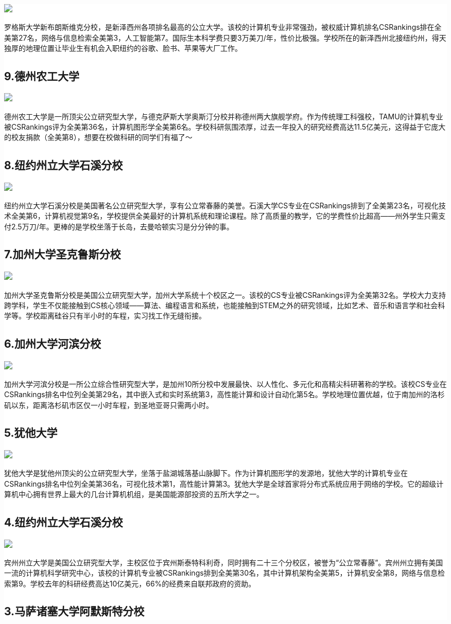 ![](https://proxy-prod.omnivore-image-cache.app/1080x0,spVmSJWFJn7cLanAH_PrUuM4C1MCrL6SjDU0SrB7kJtk/https://pic1.zhimg.com/50/v2-e9cec3e242bb7d4b8294404648741082_720w.jpg?source=1940ef5c)

罗格斯大学新布朗斯维克分校，是新泽西州各项排名最高的公立大学。该校的计算机专业非常强劲，被权威计算机排名CSRankings排在全美第27名，网络与信息检索全美第3，人工智能第7。国际生本科学费只要3万美刀/年，性价比极强。学校所在的新泽西州北接纽约州，得天独厚的地理位置让毕业生有机会入职纽约的谷歌、脸书、苹果等大厂工作。

## 9.德州农工大学

![](https://proxy-prod.omnivore-image-cache.app/1000x0,sRsne2zCeG8mq46S98ttlcpofLidjExDQuMnBYOjMdCI/https://picx.zhimg.com/50/v2-6eac39ea21ab330883d313f95a0d9fb5_720w.jpg?source=1940ef5c)

德州农工大学是一所顶尖公立研究型大学，与德克萨斯大学奥斯汀分校并称德州两大旗舰学府。作为传统理工科强校，TAMU的计算机专业被CSRankings评为全美第36名，计算机图形学全美第6名。学校科研氛围浓厚，过去一年投入的研究经费高达11.5亿美元，这得益于它庞大的校友捐款（全美第8），想要在校做科研的同学们有福了～

## 8.纽约州立大学石溪分校

![](https://proxy-prod.omnivore-image-cache.app/759x0,sdY7bMkWhYrHOnlFAYTDyr1WBhRa8WXSPEuHmbzlrRS0/https://picx.zhimg.com/50/v2-cc53e50836d04155ed6c8e5b99065d45_720w.jpg?source=1940ef5c)

纽约州立大学石溪分校是美国著名公立研究型大学，享有公立常春藤的美誉。石溪大学CS专业在CSRankings排到了全美第23名，可视化技术全美第6，计算机视觉第9名，学校提供全美最好的计算机系统和理论课程。除了高质量的教学，它的学费性价比超高——州外学生只需支付2.5万刀/年。更棒的是学校坐落于长岛，去曼哈顿实习是分分钟的事。

## 7.加州大学圣克鲁斯分校

![](https://proxy-prod.omnivore-image-cache.app/1000x0,s_Ei0DBTVd6AqycuNjlr_HpNKkwc59_kMg-aZBrc3ink/https://pica.zhimg.com/50/v2-ed40c496c6aceae340903d458aa49467_720w.jpg?source=1940ef5c)

加州大学圣克鲁斯分校是美国公立研究型大学，加州大学系统十个校区之一。该校的CS专业被CSRankings评为全美第32名。学校大力支持跨学科，学生不仅能接触到CS核心领域——算法、编程语言和系统，也能接触到STEM之外的研究领域，比如艺术、音乐和语言学和社会科学等。学校距离硅谷只有半小时的车程，实习找工作无缝衔接。

## 6.加州大学河滨分校

![](https://proxy-prod.omnivore-image-cache.app/1080x0,s3mfk9vs6InavWbz5sVxA3NI9InOksTvR3iqoX3rQE_g/https://pic1.zhimg.com/50/v2-2f02576895f5970b404bcbee0b3b99f9_720w.jpg?source=1940ef5c)

加州大学河滨分校是一所公立综合性研究型大学，是加州10所分校中发展最快、以人性化、多元化和高精尖科研著称的学校。该校CS专业在CSRankings排名中位列全美第29名，其中嵌入式和实时系统第3，高性能计算和设计自动化第5名。学校地理位置优越，位于南加州的洛杉矶以东，距离洛杉矶市区仅一小时车程，到圣地亚哥只需两小时。

## 5.犹他大学

![](https://proxy-prod.omnivore-image-cache.app/707x0,sakoK79QpFwEWzlC3R0PSdTF1A1cxRiwjZ1Txc0AsGlY/https://pic1.zhimg.com/50/v2-a99ca3ed9343fcad7350b452ccaed649_720w.jpg?source=1940ef5c)

犹他大学是犹他州顶尖的公立研究型大学，坐落于盐湖城落基山脉脚下。作为计算机图形学的发源地，犹他大学的计算机专业在CSRankings排名中位列全美第36名，可视化技术第1，高性能计算第3。犹他大学是全球首家将分布式系统应用于网络的学校。它的超级计算机中心拥有世界上最大的几台计算机机组，是美国能源部投资的五所大学之一。

## 4.纽约州立大学石溪分校

![](https://proxy-prod.omnivore-image-cache.app/759x0,sdY7bMkWhYrHOnlFAYTDyr1WBhRa8WXSPEuHmbzlrRS0/https://picx.zhimg.com/50/v2-cc53e50836d04155ed6c8e5b99065d45_720w.jpg?source=1940ef5c)

宾州州立大学是美国公立研究型大学，主校区位于宾州斯泰特科利奇，同时拥有二十三个分校区，被誉为“公立常春藤”。宾州州立拥有美国一流的计算机科学研究中心，该校的计算机专业被CSRankings排到全美第30名，其中计算机架构全美第5，计算机安全第8，网络与信息检索第9。学校去年的科研经费高达10亿美元，66%的经费来自联邦政府的资助。

## 3.马萨诸塞大学阿默斯特分校
